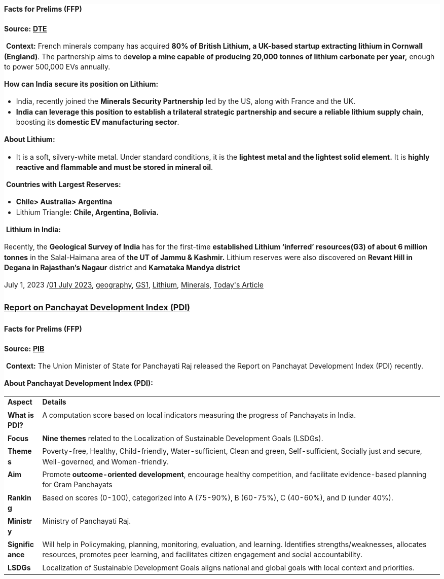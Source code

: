 #### **Facts for Prelims (FFP)**

**Source:** [**DTE**](https://www.downtoearth.org.in/news/energy/how-a-lithium-deal-between-two-companies-in-france-uk-is-an-opportunity-for-india-s-ev-sector-90333)

 **Context:** French minerals company has acquired **80% of British Lithium, a UK-based startup extracting lithium in Cornwall (England)**. The partnership aims to d**evelop a mine capable of producing 20,000 tonnes of lithium carbonate per year,** enough to power 500,000 EVs annually.

**How can India secure its position on Lithium:**

- India, recently joined the **Minerals Security Partnership** led by the US, along with France and the UK.
- **India can leverage this position to establish a trilateral strategic partnership and secure a reliable lithium supply chain**, boosting its **domestic EV manufacturing sector**.

**About Lithium:**

- It is a soft, silvery-white metal. Under standard conditions, it is the **lightest metal and the lightest solid element.** It is **highly reactive and flammable and must be stored in mineral oil**.

 **Countries with Largest Reserves:**

- **Chile> Australia> Argentina**
- Lithium Triangle: **Chile, Argentina, Bolivia.**

 **Lithium in India:** 

Recently, the **Geological Survey of India** has for the first-time **established Lithium ‘inferred’ resources(G3) of about 6 million tonnes** in the Salal-Haimana area of **the UT of Jammu & Kashmir.** Lithium reserves were also discovered on **Revant Hill in Degana in Rajasthan’s Nagaur** district and **Karnataka Mandya district**

July 1, 2023 /[01 July 2023](https://www.insightsonindia.com/category/01-july-2023/ "01 July 2023"), [geography](https://www.insightsonindia.com/tag/geography-2/ "geography"), [GS1](https://www.insightsonindia.com/tag/gs1/ "GS1"), [Lithium](https://www.insightsonindia.com/tag/lithium/ "Lithium"), [Minerals](https://www.insightsonindia.com/tag/minerals/ "Minerals"), [Today's Article](https://www.insightsonindia.com/category/today-article/ "Today's Article")

### [Report on Panchayat Development Index (PDI)](https://www.insightsonindia.com/2023/07/01/report-on-panchayat-development-index-pdi/)

#### **Facts for Prelims (FFP)**

**Source:** [**PIB**](https://pib.gov.in/PressReleaseIframePage.aspx?PRID=1936054)

 **Context:** The Union Minister of State for Panchayati Raj released the Report on Panchayat Development Index (PDI) recently.

**About Panchayat Development Index (PDI):**

|   |   |
|---|---|
|**Aspect**|**Details**|
|**What is PDI?**|A computation score based on local indicators measuring the progress of Panchayats in India.|
|**Focus**|**Nine themes** related to the Localization of Sustainable Development Goals (LSDGs).|
|**Themes**|Poverty-free, Healthy, Child-friendly, Water-sufficient, Clean and green, Self-sufficient, Socially just and secure, Well-governed, and Women-friendly.|
|**Aim**|Promote **outcome-oriented development**, encourage healthy competition, and facilitate evidence-based planning for Gram Panchayats|
|**Ranking**|Based on scores (0-100), categorized into A (75-90%), B (60-75%), C (40-60%), and D (under 40%).|
|**Ministry**|Ministry of Panchayati Raj.|
|**Significance**|Will help in Policymaking, planning, monitoring, evaluation, and learning. Identifies strengths/weaknesses, allocates resources, promotes peer learning, and facilitates citizen engagement and social accountability.|
|**LSDGs**|Localization of Sustainable Development Goals aligns national and global goals with local context and priorities.|
